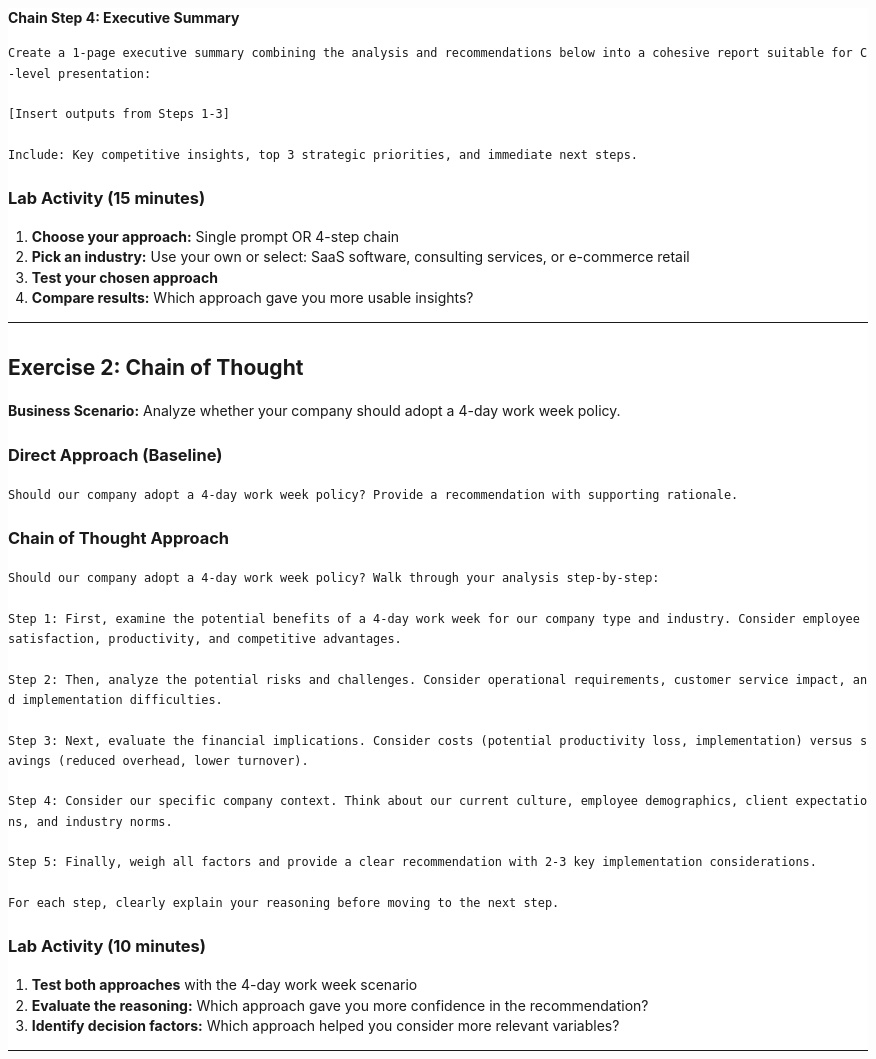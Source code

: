 **Chain Step 4: Executive Summary**
```
Create a 1-page executive summary combining the analysis and recommendations below into a cohesive report suitable for C-level presentation:

[Insert outputs from Steps 1-3]

Include: Key competitive insights, top 3 strategic priorities, and immediate next steps.
```

### Lab Activity (15 minutes)
1. **Choose your approach:** Single prompt OR 4-step chain
2. **Pick an industry:** Use your own or select: SaaS software, consulting services, or e-commerce retail
3. **Test your chosen approach**
4. **Compare results:** Which approach gave you more usable insights?

---

## Exercise 2: Chain of Thought

**Business Scenario:** Analyze whether your company should adopt a 4-day work week policy.

### Direct Approach (Baseline)
```
Should our company adopt a 4-day work week policy? Provide a recommendation with supporting rationale.
```

### Chain of Thought Approach
```
Should our company adopt a 4-day work week policy? Walk through your analysis step-by-step:

Step 1: First, examine the potential benefits of a 4-day work week for our company type and industry. Consider employee satisfaction, productivity, and competitive advantages.

Step 2: Then, analyze the potential risks and challenges. Consider operational requirements, customer service impact, and implementation difficulties.

Step 3: Next, evaluate the financial implications. Consider costs (potential productivity loss, implementation) versus savings (reduced overhead, lower turnover).

Step 4: Consider our specific company context. Think about our current culture, employee demographics, client expectations, and industry norms.

Step 5: Finally, weigh all factors and provide a clear recommendation with 2-3 key implementation considerations.

For each step, clearly explain your reasoning before moving to the next step.
```

### Lab Activity (10 minutes)
1. **Test both approaches** with the 4-day work week scenario
2. **Evaluate the reasoning:** Which approach gave you more confidence in the recommendation?
3. **Identify decision factors:** Which approach helped you consider more relevant variables?

---